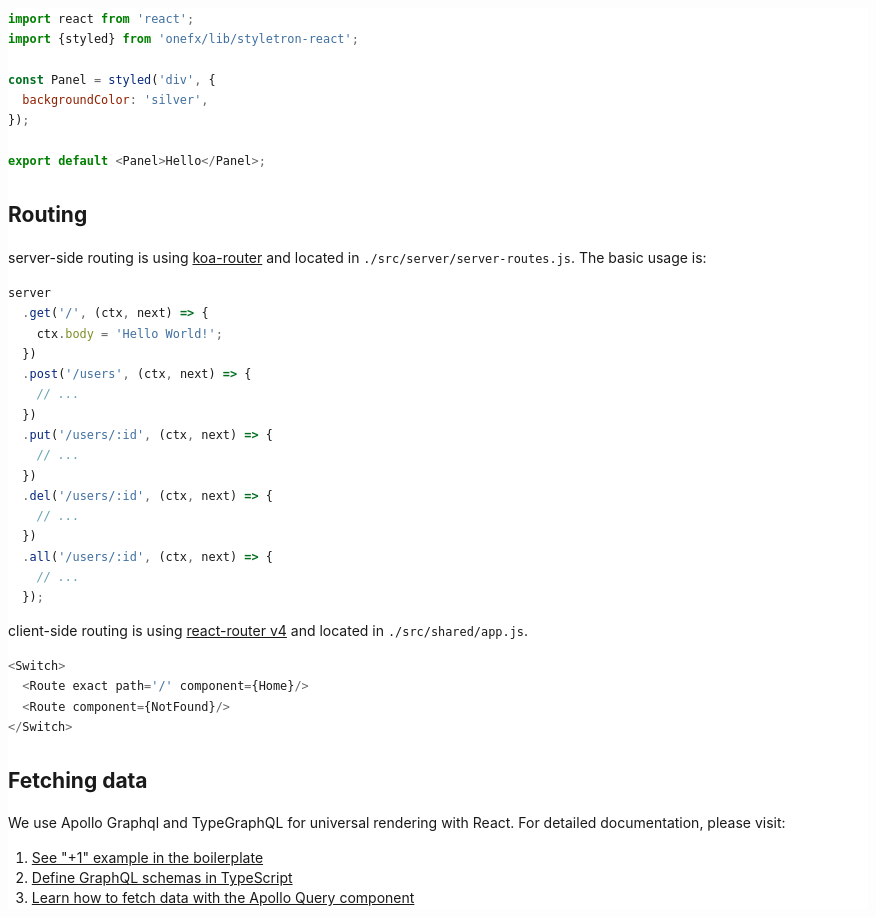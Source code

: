 ```js
import react from 'react';
import {styled} from 'onefx/lib/styletron-react';

const Panel = styled('div', {
  backgroundColor: 'silver',
});

export default <Panel>Hello</Panel>;
```

## Routing

server-side routing is using [koa-router](https://github.com/alexmingoia/koa-router) and located in `./src/server/server-routes.js`. The basic usage is:

```js
server
  .get('/', (ctx, next) => {
    ctx.body = 'Hello World!';
  })
  .post('/users', (ctx, next) => {
    // ...
  })
  .put('/users/:id', (ctx, next) => {
    // ...
  })
  .del('/users/:id', (ctx, next) => {
    // ...
  })
  .all('/users/:id', (ctx, next) => {
    // ...
  });
```

client-side routing is using [react-router v4](https://reacttraining.com/react-router/web/guides/quick-start) and located in `./src/shared/app.js`.

```js
<Switch>
  <Route exact path='/' component={Home}/>
  <Route component={NotFound}/>
</Switch>
```

## Fetching data

We use Apollo Graphql and TypeGraphQL for universal rendering with React. For detailed documentation, please visit:

1. [See "+1" example in the boilerplate](https://github.com/puncsky/web-onefx-boilerplate/commit/cd154e7bafee14bfb1c69cb72120ffef09a40c8e#diff-c3a9df310a6e24800e26275ad14f3db9353ce4b02c4457f83416d15fa276335dR6)
1. [Define GraphQL schemas in TypeScript](https://typegraphql.ml/docs/getting-started.html)
2. [Learn how to fetch data with the Apollo Query component](https://www.apollographql.com/docs/tutorial/queries/)
